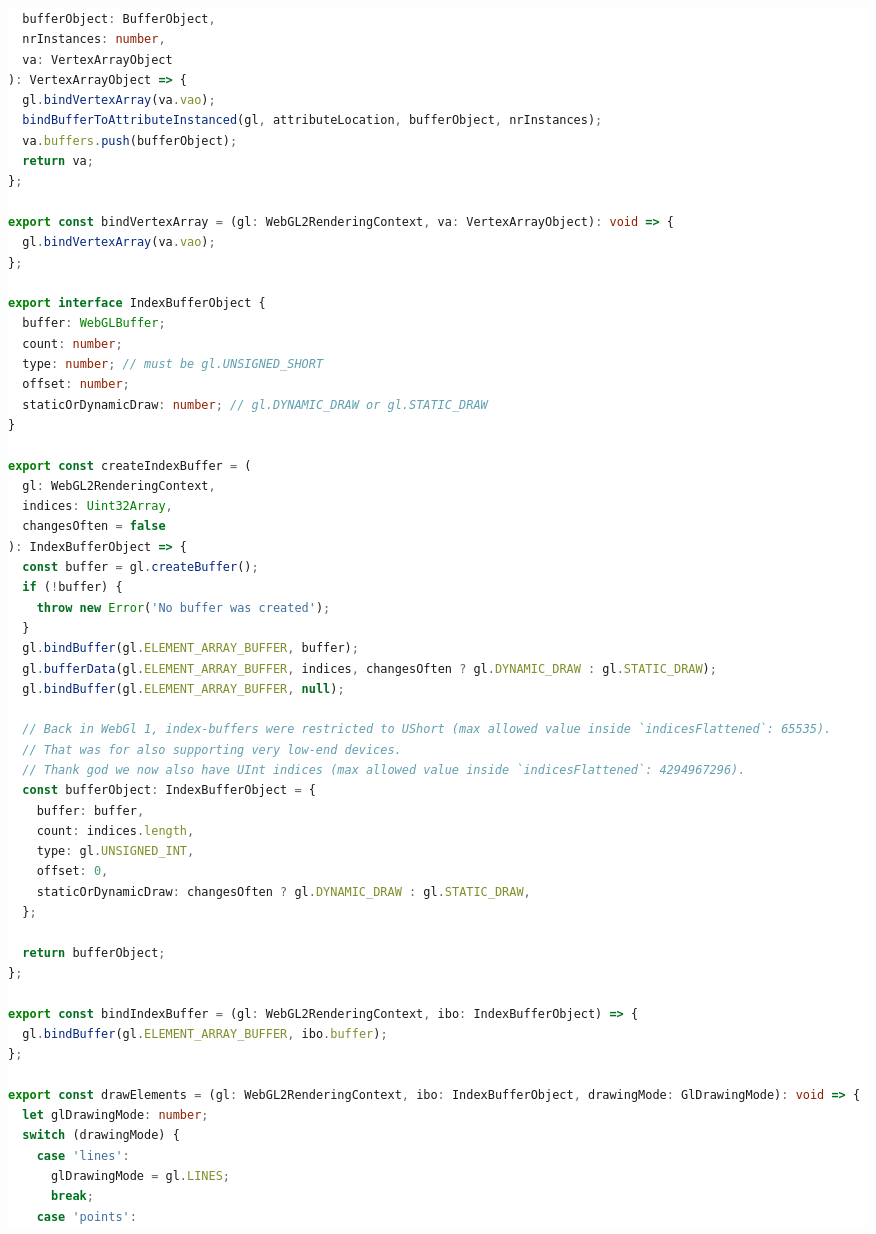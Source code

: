````ts
  bufferObject: BufferObject,
  nrInstances: number,
  va: VertexArrayObject
): VertexArrayObject => {
  gl.bindVertexArray(va.vao);
  bindBufferToAttributeInstanced(gl, attributeLocation, bufferObject, nrInstances);
  va.buffers.push(bufferObject);
  return va;
};

export const bindVertexArray = (gl: WebGL2RenderingContext, va: VertexArrayObject): void => {
  gl.bindVertexArray(va.vao);
};

export interface IndexBufferObject {
  buffer: WebGLBuffer;
  count: number;
  type: number; // must be gl.UNSIGNED_SHORT
  offset: number;
  staticOrDynamicDraw: number; // gl.DYNAMIC_DRAW or gl.STATIC_DRAW
}

export const createIndexBuffer = (
  gl: WebGL2RenderingContext,
  indices: Uint32Array,
  changesOften = false
): IndexBufferObject => {
  const buffer = gl.createBuffer();
  if (!buffer) {
    throw new Error('No buffer was created');
  }
  gl.bindBuffer(gl.ELEMENT_ARRAY_BUFFER, buffer);
  gl.bufferData(gl.ELEMENT_ARRAY_BUFFER, indices, changesOften ? gl.DYNAMIC_DRAW : gl.STATIC_DRAW);
  gl.bindBuffer(gl.ELEMENT_ARRAY_BUFFER, null);

  // Back in WebGl 1, index-buffers were restricted to UShort (max allowed value inside `indicesFlattened`: 65535).
  // That was for also supporting very low-end devices.
  // Thank god we now also have UInt indices (max allowed value inside `indicesFlattened`: 4294967296).
  const bufferObject: IndexBufferObject = {
    buffer: buffer,
    count: indices.length,
    type: gl.UNSIGNED_INT,
    offset: 0,
    staticOrDynamicDraw: changesOften ? gl.DYNAMIC_DRAW : gl.STATIC_DRAW,
  };

  return bufferObject;
};

export const bindIndexBuffer = (gl: WebGL2RenderingContext, ibo: IndexBufferObject) => {
  gl.bindBuffer(gl.ELEMENT_ARRAY_BUFFER, ibo.buffer);
};

export const drawElements = (gl: WebGL2RenderingContext, ibo: IndexBufferObject, drawingMode: GlDrawingMode): void => {
  let glDrawingMode: number;
  switch (drawingMode) {
    case 'lines':
      glDrawingMode = gl.LINES;
      break;
    case 'points':
````